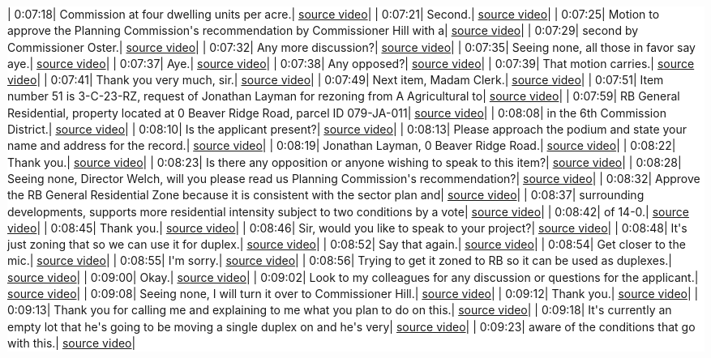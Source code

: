 | 0:07:18| Commission at four dwelling units per acre.| [source video](https://archive.org/details/co-com-r-267-230424-zoning?start=438.0)|
| 0:07:21| Second.| [source video](https://archive.org/details/co-com-r-267-230424-zoning?start=441.0)|
| 0:07:25| Motion to approve the Planning Commission's recommendation by Commissioner Hill with a| [source video](https://archive.org/details/co-com-r-267-230424-zoning?start=445.0)|
| 0:07:29| second by Commissioner Oster.| [source video](https://archive.org/details/co-com-r-267-230424-zoning?start=449.0)|
| 0:07:32| Any more discussion?| [source video](https://archive.org/details/co-com-r-267-230424-zoning?start=452.0)|
| 0:07:35| Seeing none, all those in favor say aye.| [source video](https://archive.org/details/co-com-r-267-230424-zoning?start=455.0)|
| 0:07:37| Aye.| [source video](https://archive.org/details/co-com-r-267-230424-zoning?start=457.0)|
| 0:07:38| Any opposed?| [source video](https://archive.org/details/co-com-r-267-230424-zoning?start=458.0)|
| 0:07:39| That motion carries.| [source video](https://archive.org/details/co-com-r-267-230424-zoning?start=459.0)|
| 0:07:41| Thank you very much, sir.| [source video](https://archive.org/details/co-com-r-267-230424-zoning?start=461.0)|
| 0:07:49| Next item, Madam Clerk.| [source video](https://archive.org/details/co-com-r-267-230424-zoning?start=469.0)|
| 0:07:51| Item number 51 is 3-C-23-RZ, request of Jonathan Layman for rezoning from A Agricultural to| [source video](https://archive.org/details/co-com-r-267-230424-zoning?start=471.0)|
| 0:07:59| RB General Residential, property located at 0 Beaver Ridge Road, parcel ID 079-JA-011| [source video](https://archive.org/details/co-com-r-267-230424-zoning?start=479.0)|
| 0:08:08| in the 6th Commission District.| [source video](https://archive.org/details/co-com-r-267-230424-zoning?start=488.0)|
| 0:08:10| Is the applicant present?| [source video](https://archive.org/details/co-com-r-267-230424-zoning?start=490.0)|
| 0:08:13| Please approach the podium and state your name and address for the record.| [source video](https://archive.org/details/co-com-r-267-230424-zoning?start=493.0)|
| 0:08:19| Jonathan Layman, 0 Beaver Ridge Road.| [source video](https://archive.org/details/co-com-r-267-230424-zoning?start=499.0)|
| 0:08:22| Thank you.| [source video](https://archive.org/details/co-com-r-267-230424-zoning?start=502.0)|
| 0:08:23| Is there any opposition or anyone wishing to speak to this item?| [source video](https://archive.org/details/co-com-r-267-230424-zoning?start=503.0)|
| 0:08:28| Seeing none, Director Welch, will you please read us Planning Commission's recommendation?| [source video](https://archive.org/details/co-com-r-267-230424-zoning?start=508.0)|
| 0:08:32| Approve the RB General Residential Zone because it is consistent with the sector plan and| [source video](https://archive.org/details/co-com-r-267-230424-zoning?start=512.0)|
| 0:08:37| surrounding developments, supports more residential intensity subject to two conditions by a vote| [source video](https://archive.org/details/co-com-r-267-230424-zoning?start=517.0)|
| 0:08:42| of 14-0.| [source video](https://archive.org/details/co-com-r-267-230424-zoning?start=522.0)|
| 0:08:45| Thank you.| [source video](https://archive.org/details/co-com-r-267-230424-zoning?start=525.0)|
| 0:08:46| Sir, would you like to speak to your project?| [source video](https://archive.org/details/co-com-r-267-230424-zoning?start=526.0)|
| 0:08:48| It's just zoning that so we can use it for duplex.| [source video](https://archive.org/details/co-com-r-267-230424-zoning?start=528.0)|
| 0:08:52| Say that again.| [source video](https://archive.org/details/co-com-r-267-230424-zoning?start=532.0)|
| 0:08:54| Get closer to the mic.| [source video](https://archive.org/details/co-com-r-267-230424-zoning?start=534.0)|
| 0:08:55| I'm sorry.| [source video](https://archive.org/details/co-com-r-267-230424-zoning?start=535.0)|
| 0:08:56| Trying to get it zoned to RB so it can be used as duplexes.| [source video](https://archive.org/details/co-com-r-267-230424-zoning?start=536.0)|
| 0:09:00| Okay.| [source video](https://archive.org/details/co-com-r-267-230424-zoning?start=540.0)|
| 0:09:02| Look to my colleagues for any discussion or questions for the applicant.| [source video](https://archive.org/details/co-com-r-267-230424-zoning?start=542.0)|
| 0:09:08| Seeing none, I will turn it over to Commissioner Hill.| [source video](https://archive.org/details/co-com-r-267-230424-zoning?start=548.0)|
| 0:09:12| Thank you.| [source video](https://archive.org/details/co-com-r-267-230424-zoning?start=552.0)|
| 0:09:13| Thank you for calling me and explaining to me what you plan to do on this.| [source video](https://archive.org/details/co-com-r-267-230424-zoning?start=553.0)|
| 0:09:18| It's currently an empty lot that he's going to be moving a single duplex on and he's very| [source video](https://archive.org/details/co-com-r-267-230424-zoning?start=558.0)|
| 0:09:23| aware of the conditions that go with this.| [source video](https://archive.org/details/co-com-r-267-230424-zoning?start=563.0)|